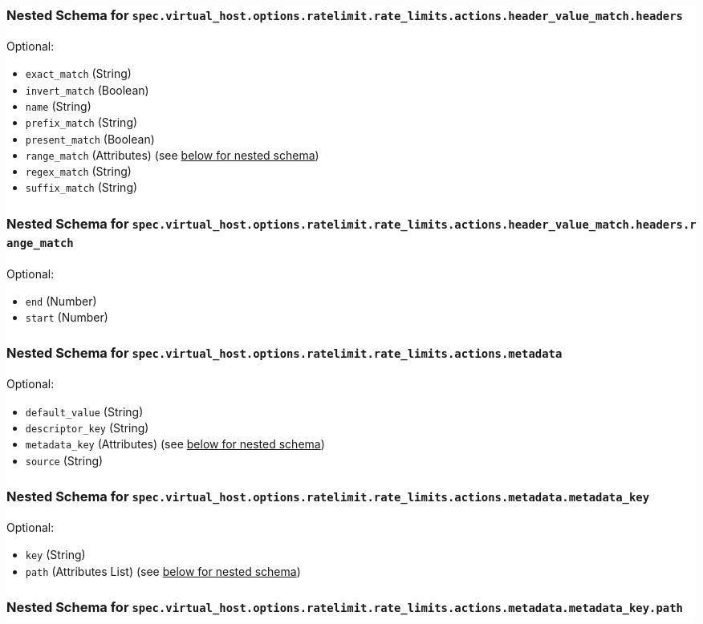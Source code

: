 <a id="nestedatt--spec--virtual_host--options--ratelimit--rate_limits--actions--header_value_match--headers"></a>
### Nested Schema for `spec.virtual_host.options.ratelimit.rate_limits.actions.header_value_match.headers`

Optional:

- `exact_match` (String)
- `invert_match` (Boolean)
- `name` (String)
- `prefix_match` (String)
- `present_match` (Boolean)
- `range_match` (Attributes) (see [below for nested schema](#nestedatt--spec--virtual_host--options--ratelimit--rate_limits--actions--header_value_match--headers--range_match))
- `regex_match` (String)
- `suffix_match` (String)

<a id="nestedatt--spec--virtual_host--options--ratelimit--rate_limits--actions--header_value_match--headers--range_match"></a>
### Nested Schema for `spec.virtual_host.options.ratelimit.rate_limits.actions.header_value_match.headers.range_match`

Optional:

- `end` (Number)
- `start` (Number)




<a id="nestedatt--spec--virtual_host--options--ratelimit--rate_limits--actions--metadata"></a>
### Nested Schema for `spec.virtual_host.options.ratelimit.rate_limits.actions.metadata`

Optional:

- `default_value` (String)
- `descriptor_key` (String)
- `metadata_key` (Attributes) (see [below for nested schema](#nestedatt--spec--virtual_host--options--ratelimit--rate_limits--actions--metadata--metadata_key))
- `source` (String)

<a id="nestedatt--spec--virtual_host--options--ratelimit--rate_limits--actions--metadata--metadata_key"></a>
### Nested Schema for `spec.virtual_host.options.ratelimit.rate_limits.actions.metadata.metadata_key`

Optional:

- `key` (String)
- `path` (Attributes List) (see [below for nested schema](#nestedatt--spec--virtual_host--options--ratelimit--rate_limits--actions--metadata--metadata_key--path))

<a id="nestedatt--spec--virtual_host--options--ratelimit--rate_limits--actions--metadata--metadata_key--path"></a>
### Nested Schema for `spec.virtual_host.options.ratelimit.rate_limits.actions.metadata.metadata_key.path`
